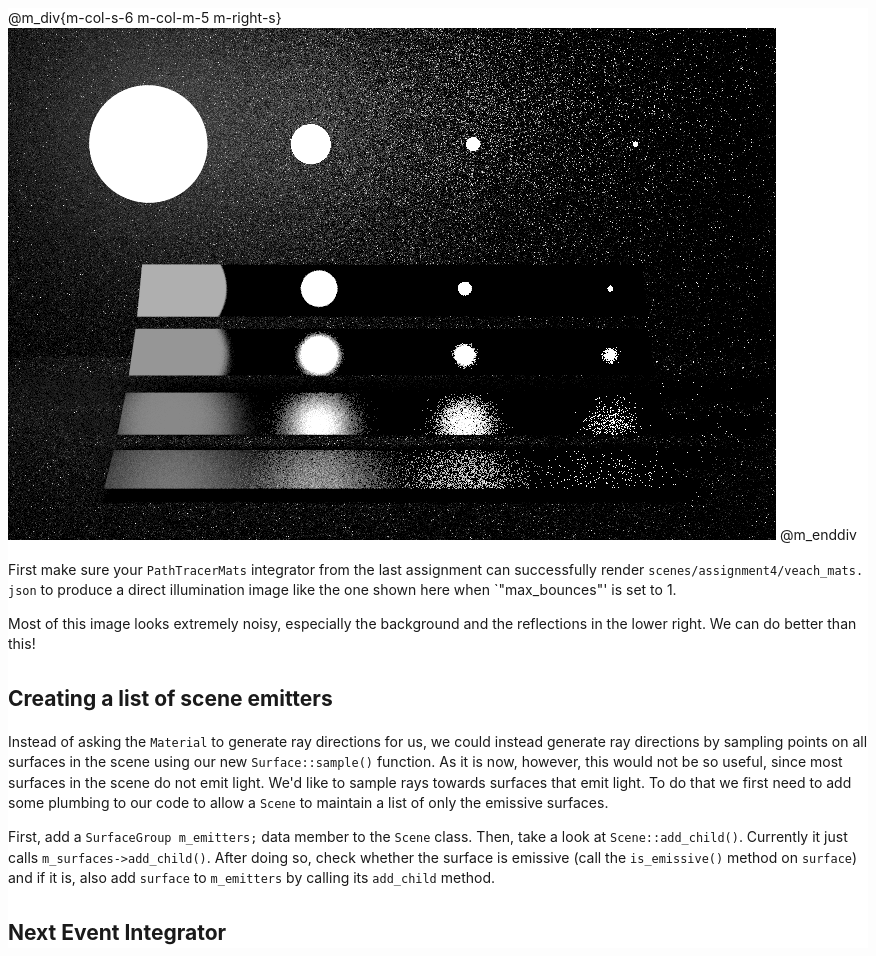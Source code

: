 @m_div{m-col-s-6 m-col-m-5 m-right-s}
<a href="veach_mats-ref.png"><img src="veach_mats-ref.png"/></a>
@m_enddiv

First make sure your `PathTracerMats` integrator from the last assignment can successfully render `scenes/assignment4/veach_mats.json` to produce a direct illumination image like the one shown here when `"max_bounces"' is set to 1.

Most of this image looks extremely noisy, especially the background and the reflections in the lower right. We can do better than this!

Creating a list of scene emitters
---------------------------------

Instead of asking the `Material` to generate ray directions for us, we could instead generate ray directions by sampling points on all surfaces in the scene using our new `Surface::sample()` function. As it is now, however, this would not be so useful, since most surfaces in the scene do not emit light. We'd like to sample rays towards surfaces that emit light. To do that we first need to add some plumbing to our code to allow a `Scene` to maintain a list of only the emissive surfaces.

First, add a `SurfaceGroup m_emitters;` data member to the `Scene` class. Then, take a look at `Scene::add_child()`. Currently it just calls `m_surfaces->add_child()`. After doing so, check whether the surface is emissive (call the `is_emissive()` method on `surface`) and if it is, also add `surface` to `m_emitters` by calling its `add_child` method.


Next Event Integrator
---------------------

